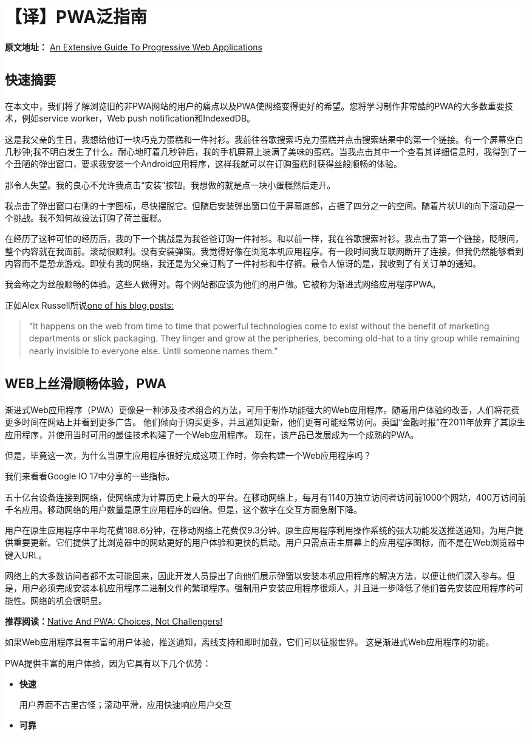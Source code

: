# 【译】PWA泛指南

**原文地址：** [An Extensive Guide To Progressive Web Applications](https://www.smashingmagazine.com/2018/11/guide-pwa-progressive-web-applications/)

## 快速摘要
在本文中，我们将了解浏览旧的非PWA网站的用户的痛点以及PWA使网络变得更好的希望。您将学习制作非常酷的PWA的大多数重要技术，例如service worker，Web push notification和IndexedDB。

这是我父亲的生日，我想给他订一块巧克力蛋糕和一件衬衫。我前往谷歌搜索巧克力蛋糕并点击搜索结果中的第一个链接。有一个屏幕空白几秒钟;我不明白发生了什么。耐心地盯着几秒钟后，我的手机屏幕上装满了美味的蛋糕。当我点击其中一个查看其详细信息时，我得到了一个丑陋的弹出窗口，要求我安装一个Android应用程序，这样我就可以在订购蛋糕时获得丝般顺畅的体验。

那令人失望。我的良心不允许我点击“安装”按钮。我想做的就是点一块小蛋糕然后走开。

我点击了弹出窗口右侧的十字图标，尽快摆脱它。但随后安装弹出窗口位于屏幕底部，占据了四分之一的空间。随着片状UI的向下滚动是一个挑战。我不知何故设法订购了荷兰蛋糕。

在经历了这种可怕的经历后，我的下一个挑战是为我爸爸订购一件衬衫。和以前一样，我在谷歌搜索衬衫。我点击了第一个链接，眨眼间，整个内容就在我面前。滚动很顺利。没有安装弹窗。我觉得好像在浏览本机应用程序。有一段时间我互联网断开了连接，但我仍然能够看到内容而不是恐龙游戏。即使有我的网络，我还是为父亲订购了一件衬衫和牛仔裤。最令人惊讶的是，我收到了有关订单的通知。

我会称之为丝般顺畅的体验。这些人做得对。每个网站都应该为他们的用户做。它被称为渐进式网络应用程序PWA。

正如Alex Russell所说[one of his blog posts:](https://infrequently.org/2015/06/progressive-apps-escaping-tabs-without-losing-our-soul/)
> “It happens on the web from time to time that powerful technologies come to exist without the benefit of marketing departments or slick packaging. They linger and grow at the peripheries, becoming old-hat to a tiny group while remaining nearly invisible to everyone else. Until someone names them.”

## WEB上丝滑顺畅体验，PWA
渐进式Web应用程序（PWA）更像是一种涉及技术组合的方法，可用于制作功能强大的Web应用程序。随着用户体验的改善，人们将花费更多时间在网站上并看到更多广告。 他们倾向于购买更多，并且通知更新，他们更有可能经常访问。英国“金融时报”在2011年放弃了其原生应用程序，并使用当时可用的最佳技术构建了一个Web应用程序。 现在，该产品已发展成为一个成熟的PWA。

但是，毕竟这一次，为什么当原生应用程序很好完成这项工作时，你会构建一个Web应用程序吗？

我们来看看Google IO 17中分享的一些指标。

五十亿台设备连接到网络，使网络成为计算历史上最大的平台。在移动网络上，每月有1140万独立访问者访问前1000个网站，400万访问前千名应用。移动网络的用户数量是原生应用程序的四倍。但是，这个数字在交互方面急剧下降。

用户在原生应用程序中平均花费188.6分钟，在移动网络上花费仅9.3分钟。原生应用程序利用操作系统的强大功能发送推送通知，为用户提供重要更新。它们提供了比浏览器中的网站更好的用户体验和更快的启动。用户只需点击主屏幕上的应用程序图标，而不是在Web浏览器中键入URL。

网络上的大多数访问者都不太可能回来，因此开发人员提出了向他们展示弹窗以安装本机应用程序的解决方法，以便让他们深入参与。但是，用户必须完成安装本机应用程序二进制文件的繁琐程序。强制用户安装应用程序很烦人，并且进一步降低了他们首先安装应用程序的可能性。网络的机会很明显。

**推荐阅读：**[Native And PWA: Choices, Not Challengers!](https://www.smashingmagazine.com/2018/02/native-and-pwa-choices-not-challengers/)

如果Web应用程序具有丰富的用户体验，推送通知，离线支持和即时加载，它们可以征服世界。 这是渐进式Web应用程序的功能。

PWA提供丰富的用户体验，因为它具有以下几个优势：

* **快速**

    用户界面不古里古怪；滚动平滑，应用快速响应用户交互
* **可靠**
